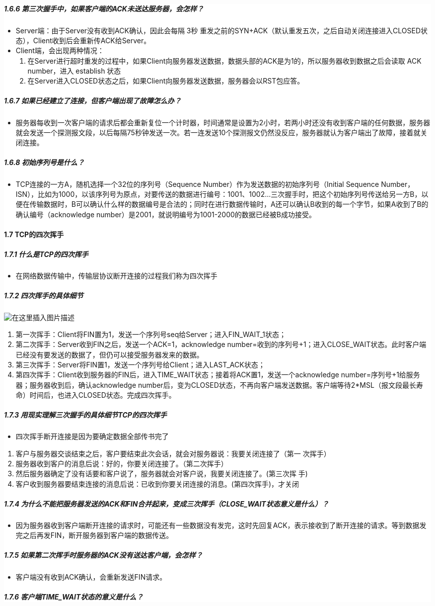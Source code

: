 ##### 1.6.6 第三次握手中，如果客户端的ACK未送达服务器，会怎样？

*   Server端：由于Server没有收到ACK确认，因此会每隔 3秒 重发之前的SYN+ACK（默认重发五次，之后自动关闭连接进入CLOSED状态），Client收到后会重新传ACK给Server。
*   Client端，会出现两种情况：
    1.  在Server进行超时重发的过程中，如果Client向服务器发送数据，数据头部的ACK是为1的，所以服务器收到数据之后会读取 ACK number，进入 establish 状态
    2.  在Server进入CLOSED状态之后，如果Client向服务器发送数据，服务器会以RST包应答。

##### 1.6.7 如果已经建立了连接，但客户端出现了故障怎么办？

*   服务器每收到一次客户端的请求后都会重新复位一个计时器，时间通常是设置为2小时，若两小时还没有收到客户端的任何数据，服务器就会发送一个探测报文段，以后每隔75秒钟发送一次。若一连发送10个探测报文仍然没反应，服务器就认为客户端出了故障，接着就关闭连接。

##### 1.6.8 初始序列号是什么？

*   TCP连接的一方A，随机选择一个32位的序列号（Sequence Number）作为发送数据的初始序列号（Initial Sequence Number，ISN），比如为1000，以该序列号为原点，对要传送的数据进行编号：1001、1002...三次握手时，把这个初始序列号传送给另一方B，以便在传输数据时，B可以确认什么样的数据编号是合法的；同时在进行数据传输时，A还可以确认B收到的每一个字节，如果A收到了B的确认编号（acknowledge number）是2001，就说明编号为1001-2000的数据已经被B成功接受。

#### 1.7 TCP的四次挥手

##### 1.7.1 什么是TCP的四次挥手

*   在网络数据传输中，传输层协议断开连接的过程我们称为四次挥手

##### 1.7.2 四次挥手的具体细节

![在这里插入图片描述](https://p1-jj.byteimg.com/tos-cn-i-t2oaga2asx/gold-user-assets/2020/4/13/1717297c746f6ee2~tplv-t2oaga2asx-zoom-in-crop-mark:1304:0:0:0.awebp)

1.  第一次挥手：Client将FIN置为1，发送一个序列号seq给Server；进入FIN_WAIT_1状态；
2.  第二次挥手：Server收到FIN之后，发送一个ACK=1，acknowledge number=收到的序列号+1；进入CLOSE_WAIT状态。此时客户端已经没有要发送的数据了，但仍可以接受服务器发来的数据。
3.  第三次挥手：Server将FIN置1，发送一个序列号给Client；进入LAST_ACK状态；
4.  第四次挥手：Client收到服务器的FIN后，进入TIME_WAIT状态；接着将ACK置1，发送一个acknowledge number=序列号+1给服务器；服务器收到后，确认acknowledge number后，变为CLOSED状态，不再向客户端发送数据。客户端等待2*MSL（报文段最长寿命）时间后，也进入CLOSED状态。完成四次挥手。

##### 1.7.3 用现实理解三次握手的具体细节TCP的四次挥手

*   四次挥手断开连接是因为要确定数据全部传书完了

1.  客户与服务器交谈结束之后，客户要结束此次会话，就会对服务器说：我要关闭连接了（第一 次挥手）
2.  服务器收到客户的消息后说：好的，你要关闭连接了。（第二次挥手）
3.  然后服务器确定了没有话要和客户说了，服务器就会对客户说，我要关闭连接了。(第三次挥 手)
4.  客户收到服务器要结束连接的消息后说：已收到你要关闭连接的消息。(第四次挥手)，才关闭

##### 1.7.4 为什么不能把服务器发送的ACK和FIN合并起来，变成三次挥手（CLOSE_WAIT状态意义是什么）？

*   因为服务器收到客户端断开连接的请求时，可能还有一些数据没有发完，这时先回复ACK，表示接收到了断开连接的请求。等到数据发完之后再发FIN，断开服务器到客户端的数据传送。

##### 1.7.5 如果第二次挥手时服务器的ACK没有送达客户端，会怎样？

*   客户端没有收到ACK确认，会重新发送FIN请求。

##### 1.7.6 客户端TIME_WAIT状态的意义是什么？
